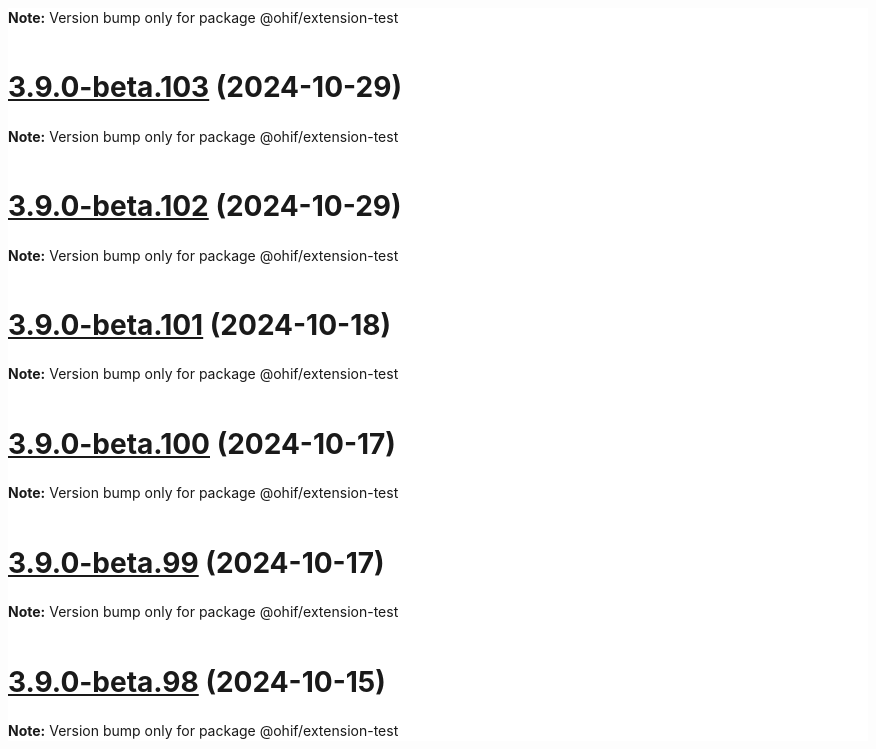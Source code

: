 **Note:** Version bump only for package @ohif/extension-test





# [3.9.0-beta.103](https://github.com/OHIF/Viewers/compare/v3.9.0-beta.102...v3.9.0-beta.103) (2024-10-29)

**Note:** Version bump only for package @ohif/extension-test





# [3.9.0-beta.102](https://github.com/OHIF/Viewers/compare/v3.9.0-beta.101...v3.9.0-beta.102) (2024-10-29)

**Note:** Version bump only for package @ohif/extension-test





# [3.9.0-beta.101](https://github.com/OHIF/Viewers/compare/v3.9.0-beta.100...v3.9.0-beta.101) (2024-10-18)

**Note:** Version bump only for package @ohif/extension-test





# [3.9.0-beta.100](https://github.com/OHIF/Viewers/compare/v3.9.0-beta.99...v3.9.0-beta.100) (2024-10-17)

**Note:** Version bump only for package @ohif/extension-test





# [3.9.0-beta.99](https://github.com/OHIF/Viewers/compare/v3.9.0-beta.98...v3.9.0-beta.99) (2024-10-17)

**Note:** Version bump only for package @ohif/extension-test





# [3.9.0-beta.98](https://github.com/OHIF/Viewers/compare/v3.9.0-beta.97...v3.9.0-beta.98) (2024-10-15)

**Note:** Version bump only for package @ohif/extension-test



